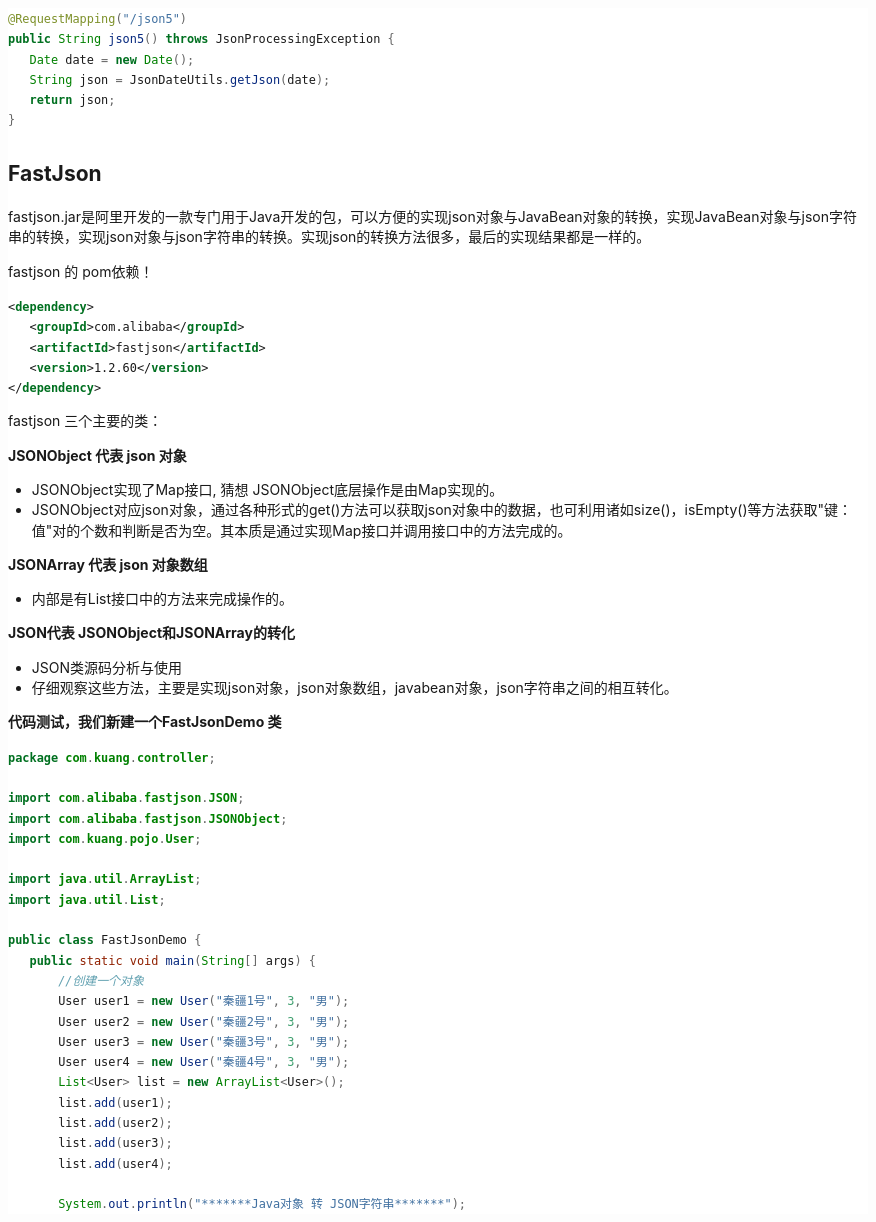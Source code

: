 ```java
@RequestMapping("/json5")
public String json5() throws JsonProcessingException {
   Date date = new Date();
   String json = JsonDateUtils.getJson(date);
   return json;
}
```



## FastJson

fastjson.jar是阿里开发的一款专门用于Java开发的包，可以方便的实现json对象与JavaBean对象的转换，实现JavaBean对象与json字符串的转换，实现json对象与json字符串的转换。实现json的转换方法很多，最后的实现结果都是一样的。

fastjson 的 pom依赖！

```xml
<dependency>
   <groupId>com.alibaba</groupId>
   <artifactId>fastjson</artifactId>
   <version>1.2.60</version>
</dependency>
```

fastjson 三个主要的类：

**JSONObject  代表 json 对象** 

- JSONObject实现了Map接口, 猜想 JSONObject底层操作是由Map实现的。
- JSONObject对应json对象，通过各种形式的get()方法可以获取json对象中的数据，也可利用诸如size()，isEmpty()等方法获取"键：值"对的个数和判断是否为空。其本质是通过实现Map接口并调用接口中的方法完成的。

**JSONArray  代表 json 对象数组**

- 内部是有List接口中的方法来完成操作的。

**JSON代表 JSONObject和JSONArray的转化**

- JSON类源码分析与使用
- 仔细观察这些方法，主要是实现json对象，json对象数组，javabean对象，json字符串之间的相互转化。



**代码测试，我们新建一个FastJsonDemo 类**

```java
package com.kuang.controller;

import com.alibaba.fastjson.JSON;
import com.alibaba.fastjson.JSONObject;
import com.kuang.pojo.User;

import java.util.ArrayList;
import java.util.List;

public class FastJsonDemo {
   public static void main(String[] args) {
       //创建一个对象
       User user1 = new User("秦疆1号", 3, "男");
       User user2 = new User("秦疆2号", 3, "男");
       User user3 = new User("秦疆3号", 3, "男");
       User user4 = new User("秦疆4号", 3, "男");
       List<User> list = new ArrayList<User>();
       list.add(user1);
       list.add(user2);
       list.add(user3);
       list.add(user4);

       System.out.println("*******Java对象 转 JSON字符串*******");
```